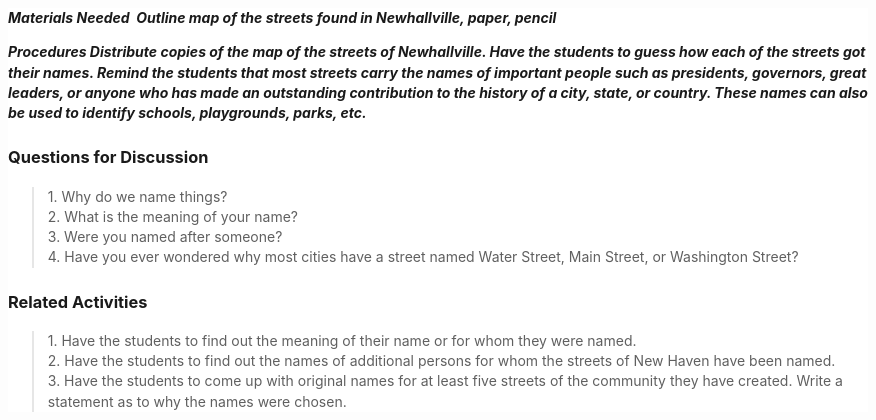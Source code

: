  <p>
  <b>
   <i>
    Materials Needed  Outline map of the streets found in Newhallville, paper, pencil
   </i>
  </b>
  <br/>
 </p>
 <p>
  <b>
   <i>
    <i>
     <b>
      Procedures
     </b>
    </i>
    Distribute copies of the map of the streets of Newhallville. Have the students to guess how each of the streets got their names. Remind the students that most streets carry the names of important people such as presidents, governors, great leaders, or anyone who has made an outstanding contribution to the history of a city, state, or country. These names can also be used to identify schools, playgrounds, parks, etc.
   </i>
  </b>
  <br/>
 </p>
 <h3>
  Questions for Discussion
 </h3>
 <blockquote>
  <dl>
   <dt>
    1. Why do we name things?
    <dt>
     2. What is the meaning of your name?
     <dt>
      3. Were you named after someone?
      <dt>
       4. Have you ever wondered why most cities have a street named Water Street, Main Street, or Washington Street?
      </dt>
     </dt>
    </dt>
   </dt>
  </dl>
 </blockquote>
 <h3>
  Related Activities
 </h3>
 <blockquote>
  <dl>
   <dt>
    1. Have the students to find out the meaning of their name or for whom they were named.
    <dt>
     2. Have the students to find out the names of additional persons for whom the streets of New Haven have been named.
     <dt>
      3. Have the students to come up with original names for at least five streets of the community they have created. Write a statement as to why the names were chosen.
     </dt>
    </dt>
   </dt>
  </dl>
 </blockquote>
 <h3>